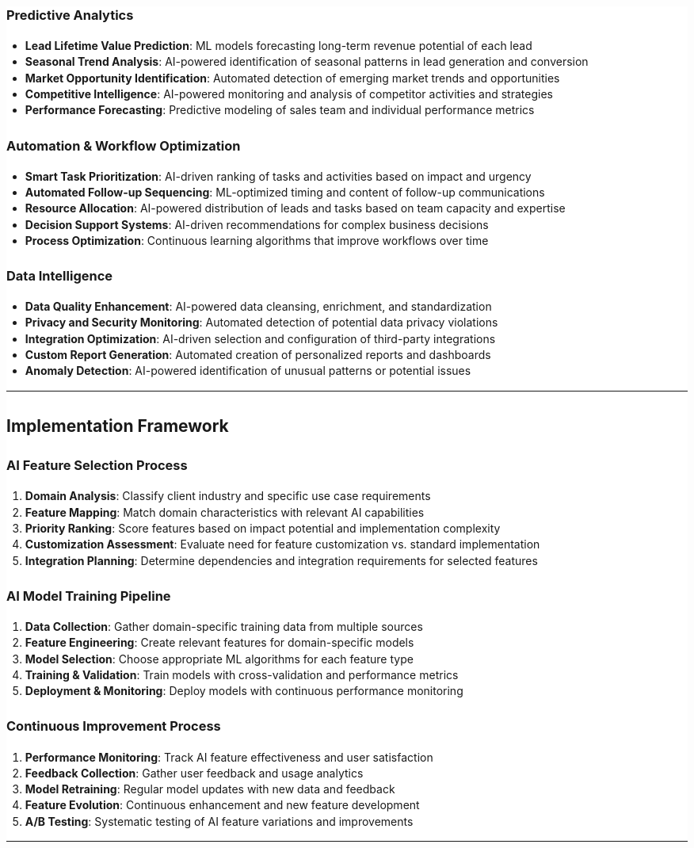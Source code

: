 ### Predictive Analytics
- **Lead Lifetime Value Prediction**: ML models forecasting long-term revenue potential of each lead
- **Seasonal Trend Analysis**: AI-powered identification of seasonal patterns in lead generation and conversion
- **Market Opportunity Identification**: Automated detection of emerging market trends and opportunities
- **Competitive Intelligence**: AI-powered monitoring and analysis of competitor activities and strategies
- **Performance Forecasting**: Predictive modeling of sales team and individual performance metrics

### Automation & Workflow Optimization
- **Smart Task Prioritization**: AI-driven ranking of tasks and activities based on impact and urgency
- **Automated Follow-up Sequencing**: ML-optimized timing and content of follow-up communications
- **Resource Allocation**: AI-powered distribution of leads and tasks based on team capacity and expertise
- **Decision Support Systems**: AI-driven recommendations for complex business decisions
- **Process Optimization**: Continuous learning algorithms that improve workflows over time

### Data Intelligence
- **Data Quality Enhancement**: AI-powered data cleansing, enrichment, and standardization
- **Privacy and Security Monitoring**: Automated detection of potential data privacy violations
- **Integration Optimization**: AI-driven selection and configuration of third-party integrations
- **Custom Report Generation**: Automated creation of personalized reports and dashboards
- **Anomaly Detection**: AI-powered identification of unusual patterns or potential issues

---

## Implementation Framework

### AI Feature Selection Process
1. **Domain Analysis**: Classify client industry and specific use case requirements
2. **Feature Mapping**: Match domain characteristics with relevant AI capabilities
3. **Priority Ranking**: Score features based on impact potential and implementation complexity
4. **Customization Assessment**: Evaluate need for feature customization vs. standard implementation
5. **Integration Planning**: Determine dependencies and integration requirements for selected features

### AI Model Training Pipeline
1. **Data Collection**: Gather domain-specific training data from multiple sources
2. **Feature Engineering**: Create relevant features for domain-specific models
3. **Model Selection**: Choose appropriate ML algorithms for each feature type
4. **Training & Validation**: Train models with cross-validation and performance metrics
5. **Deployment & Monitoring**: Deploy models with continuous performance monitoring

### Continuous Improvement Process
1. **Performance Monitoring**: Track AI feature effectiveness and user satisfaction
2. **Feedback Collection**: Gather user feedback and usage analytics
3. **Model Retraining**: Regular model updates with new data and feedback
4. **Feature Evolution**: Continuous enhancement and new feature development
5. **A/B Testing**: Systematic testing of AI feature variations and improvements

---